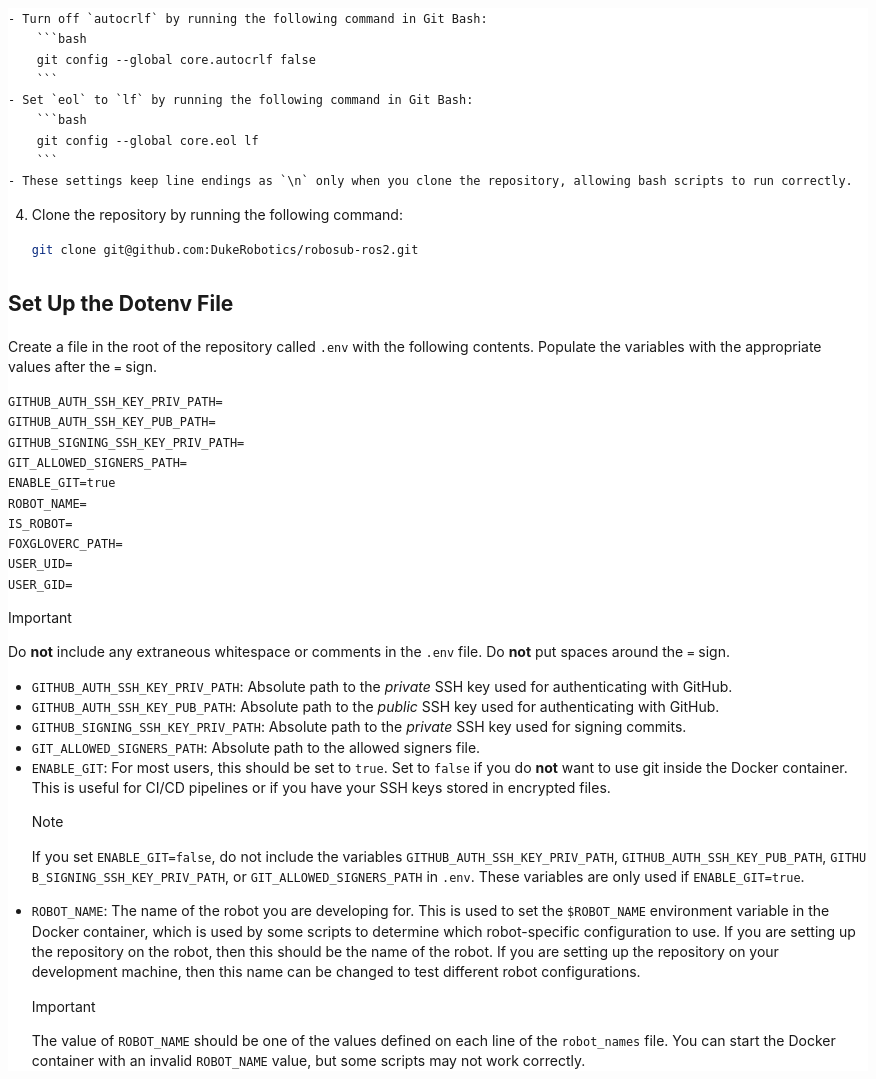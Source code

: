     - Turn off `autocrlf` by running the following command in Git Bash:
        ```bash
        git config --global core.autocrlf false
        ```
    - Set `eol` to `lf` by running the following command in Git Bash:
        ```bash
        git config --global core.eol lf
        ```
    - These settings keep line endings as `\n` only when you clone the repository, allowing bash scripts to run correctly.
4. Clone the repository by running the following command:
    ```bash
    git clone git@github.com:DukeRobotics/robosub-ros2.git
    ```

## Set Up the Dotenv File
Create a file in the root of the repository called `.env` with the following contents. Populate the variables with the appropriate values after the `=` sign.
```
GITHUB_AUTH_SSH_KEY_PRIV_PATH=
GITHUB_AUTH_SSH_KEY_PUB_PATH=
GITHUB_SIGNING_SSH_KEY_PRIV_PATH=
GIT_ALLOWED_SIGNERS_PATH=
ENABLE_GIT=true
ROBOT_NAME=
IS_ROBOT=
FOXGLOVERC_PATH=
USER_UID=
USER_GID=
```
> [!IMPORTANT]
> Do **not** include any extraneous whitespace or comments in the `.env` file. Do **not** put spaces around the `=` sign.
- `GITHUB_AUTH_SSH_KEY_PRIV_PATH`: Absolute path to the _private_ SSH key used for authenticating with GitHub.
- `GITHUB_AUTH_SSH_KEY_PUB_PATH`: Absolute path to the _public_ SSH key used for authenticating with GitHub.
- `GITHUB_SIGNING_SSH_KEY_PRIV_PATH`: Absolute path to the _private_ SSH key used for signing commits.
- `GIT_ALLOWED_SIGNERS_PATH`: Absolute path to the allowed signers file.
- `ENABLE_GIT`: For most users, this should be set to `true`. Set to `false` if you do **not** want to use git inside the Docker container. This is useful for CI/CD pipelines or if you have your SSH keys stored in encrypted files.
    > [!NOTE]
    > If you set `ENABLE_GIT=false`, do not include the variables `GITHUB_AUTH_SSH_KEY_PRIV_PATH`, `GITHUB_AUTH_SSH_KEY_PUB_PATH`, `GITHUB_SIGNING_SSH_KEY_PRIV_PATH`, or `GIT_ALLOWED_SIGNERS_PATH` in `.env`. These variables are only used if `ENABLE_GIT=true`.
- `ROBOT_NAME`: The name of the robot you are developing for. This is used to set the `$ROBOT_NAME` environment variable in the Docker container, which is used by some scripts to determine which robot-specific configuration to use. If you are setting up the repository on the robot, then this should be the name of the robot. If you are setting up the repository on your development machine, then this name can be changed to test different robot configurations.
    > [!IMPORTANT]
    > The value of `ROBOT_NAME` should be one of the values defined on each line of the `robot_names` file. You can start the Docker container with an invalid `ROBOT_NAME` value, but some scripts may not work correctly.
